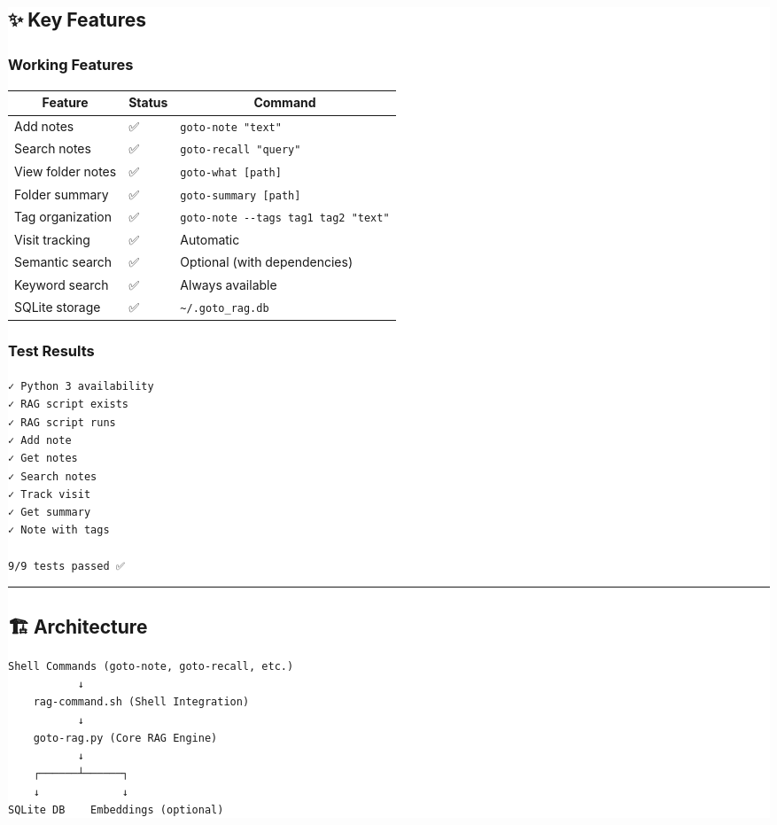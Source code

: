 
## ✨ Key Features

### Working Features

| Feature | Status | Command |
|---------|--------|---------|
| Add notes | ✅ | `goto-note "text"` |
| Search notes | ✅ | `goto-recall "query"` |
| View folder notes | ✅ | `goto-what [path]` |
| Folder summary | ✅ | `goto-summary [path]` |
| Tag organization | ✅ | `goto-note --tags tag1 tag2 "text"` |
| Visit tracking | ✅ | Automatic |
| Semantic search | ✅ | Optional (with dependencies) |
| Keyword search | ✅ | Always available |
| SQLite storage | ✅ | `~/.goto_rag.db` |

### Test Results

```
✓ Python 3 availability
✓ RAG script exists
✓ RAG script runs
✓ Add note
✓ Get notes
✓ Search notes
✓ Track visit
✓ Get summary
✓ Note with tags

9/9 tests passed ✅
```

---

## 🏗️ Architecture

```
Shell Commands (goto-note, goto-recall, etc.)
           ↓
    rag-command.sh (Shell Integration)
           ↓
    goto-rag.py (Core RAG Engine)
           ↓
    ┌──────┴──────┐
    ↓             ↓
SQLite DB    Embeddings (optional)
```

